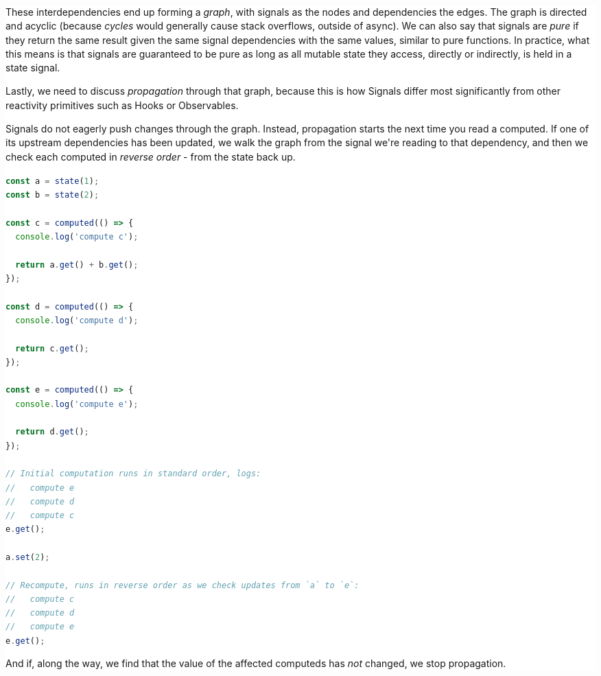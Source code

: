 These interdependencies end up forming a _graph_, with signals as the nodes and dependencies the edges. The graph is directed and acyclic (because _cycles_ would generally cause stack overflows, outside of async). We can also say that signals are _pure_ if they return the same result given the same signal dependencies with the same values, similar to pure functions. In practice, what this means is that signals are guaranteed to be pure as long as all mutable state they access, directly or indirectly, is held in a state signal.

Lastly, we need to discuss _propagation_ through that graph, because this is how Signals differ most significantly from other reactivity primitives such as Hooks or Observables.

Signals do not eagerly push changes through the graph. Instead, propagation starts the next time you read a computed. If one of its upstream dependencies has been updated, we walk the graph from the signal we're reading to that dependency, and then we check each computed in _reverse order_ - from the state back up.

```ts
const a = state(1);
const b = state(2);

const c = computed(() => {
  console.log('compute c');

  return a.get() + b.get();
});

const d = computed(() => {
  console.log('compute d');

  return c.get();
});

const e = computed(() => {
  console.log('compute e');

  return d.get();
});

// Initial computation runs in standard order, logs:
//   compute e
//   compute d
//   compute c
e.get();

a.set(2);

// Recompute, runs in reverse order as we check updates from `a` to `e`:
//   compute c
//   compute d
//   compute e
e.get();
```

And if, along the way, we find that the value of the affected computeds has _not_ changed, we stop propagation.
